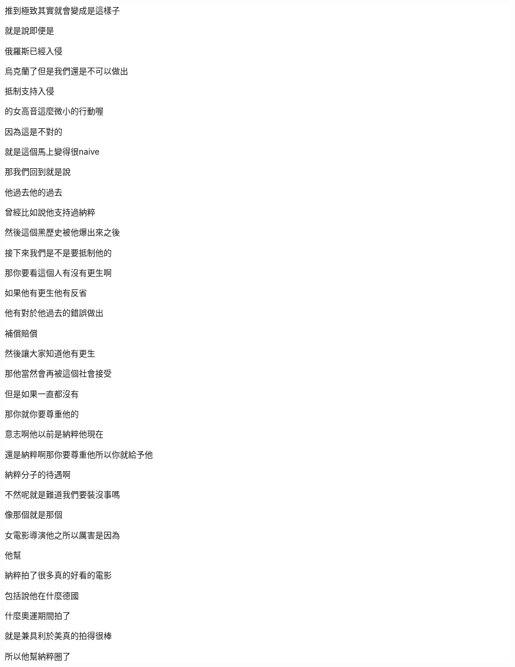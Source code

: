 推到極致其實就會變成是這樣子

就是說即便是

俄羅斯已經入侵

烏克蘭了但是我們還是不可以做出

抵制支持入侵

的女高音這麼微小的行動喔

因為這是不對的

就是這個馬上變得很naive

那我們回到就是說

他過去他的過去

曾經比如說他支持過納粹

然後這個黑歷史被他爆出來之後

接下來我們是不是要抵制他的

那你要看這個人有沒有更生啊

如果他有更生他有反省

他有對於他過去的錯誤做出

補償賠償

然後讓大家知道他有更生

那他當然會再被這個社會接受

但是如果一直都沒有

那你就你要尊重他的

意志啊他以前是納粹他現在

還是納粹啊那你要尊重他所以你就給予他

納粹分子的待遇啊

不然呢就是難道我們要裝沒事嗎

像那個就是那個

女電影導演他之所以厲害是因為

他幫

納粹拍了很多真的好看的電影

包括說他在什麼德國

什麼奧運期間拍了

就是兼具利於美真的拍得很棒

所以他幫納粹圈了
